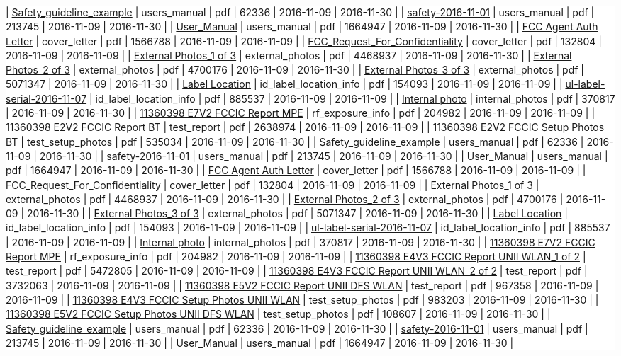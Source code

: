 | [Safety_guideline_example](2AJGA-CP16A/50362a19c341987b3b1e58188d71f1ff/3191334.pdf) | users_manual | pdf | 62336 | 2016-11-09 | 2016-11-30 |
| [safety-2016-11-01](2AJGA-CP16A/50362a19c341987b3b1e58188d71f1ff/3191335.pdf) | users_manual | pdf | 213745 | 2016-11-09 | 2016-11-30 |
| [User_Manual](2AJGA-CP16A/50362a19c341987b3b1e58188d71f1ff/3191336.pdf) | users_manual | pdf | 1664947 | 2016-11-09 | 2016-11-30 |
| [FCC Agent Auth Letter](2AJGA-CP16A/435649c1dcc5d715123569eef9246082/3191316.pdf) | cover_letter | pdf | 1566788 | 2016-11-09 | 2016-11-09 |
| [FCC_Request_For_Confidentiality](2AJGA-CP16A/435649c1dcc5d715123569eef9246082/3191317.pdf) | cover_letter | pdf | 132804 | 2016-11-09 | 2016-11-09 |
| [External Photos_1 of 3](2AJGA-CP16A/435649c1dcc5d715123569eef9246082/3191330.pdf) | external_photos | pdf | 4468937 | 2016-11-09 | 2016-11-30 |
| [External Photos_2 of 3](2AJGA-CP16A/435649c1dcc5d715123569eef9246082/3191331.pdf) | external_photos | pdf | 4700176 | 2016-11-09 | 2016-11-30 |
| [External Photos_3 of 3](2AJGA-CP16A/435649c1dcc5d715123569eef9246082/3191332.pdf) | external_photos | pdf | 5071347 | 2016-11-09 | 2016-11-30 |
| [Label Location](2AJGA-CP16A/435649c1dcc5d715123569eef9246082/3191318.pdf) | id_label_location_info | pdf | 154093 | 2016-11-09 | 2016-11-09 |
| [ul-label-serial-2016-11-07](2AJGA-CP16A/435649c1dcc5d715123569eef9246082/3191319.pdf) | id_label_location_info | pdf | 885537 | 2016-11-09 | 2016-11-09 |
| [Internal photo](2AJGA-CP16A/435649c1dcc5d715123569eef9246082/3191333.pdf) | internal_photos | pdf | 370817 | 2016-11-09 | 2016-11-30 |
| [11360398 E7V2 FCCIC Report MPE](2AJGA-CP16A/435649c1dcc5d715123569eef9246082/3191641.pdf) | rf_exposure_info | pdf | 204982 | 2016-11-09 | 2016-11-09 |
| [11360398 E2V2 FCCIC Report BT](2AJGA-CP16A/435649c1dcc5d715123569eef9246082/3191327.pdf) | test_report | pdf | 2638974 | 2016-11-09 | 2016-11-09 |
| [11360398 E2V2 FCCIC Setup Photos BT](2AJGA-CP16A/435649c1dcc5d715123569eef9246082/3191329.pdf) | test_setup_photos | pdf | 535034 | 2016-11-09 | 2016-11-30 |
| [Safety_guideline_example](2AJGA-CP16A/435649c1dcc5d715123569eef9246082/3191334.pdf) | users_manual | pdf | 62336 | 2016-11-09 | 2016-11-30 |
| [safety-2016-11-01](2AJGA-CP16A/435649c1dcc5d715123569eef9246082/3191335.pdf) | users_manual | pdf | 213745 | 2016-11-09 | 2016-11-30 |
| [User_Manual](2AJGA-CP16A/435649c1dcc5d715123569eef9246082/3191336.pdf) | users_manual | pdf | 1664947 | 2016-11-09 | 2016-11-30 |
| [FCC Agent Auth Letter](2AJGA-CP16A/ccf85ee5e8234f5612ca4c897c87f1b1/3191316.pdf) | cover_letter | pdf | 1566788 | 2016-11-09 | 2016-11-09 |
| [FCC_Request_For_Confidentiality](2AJGA-CP16A/ccf85ee5e8234f5612ca4c897c87f1b1/3191317.pdf) | cover_letter | pdf | 132804 | 2016-11-09 | 2016-11-09 |
| [External Photos_1 of 3](2AJGA-CP16A/ccf85ee5e8234f5612ca4c897c87f1b1/3191330.pdf) | external_photos | pdf | 4468937 | 2016-11-09 | 2016-11-30 |
| [External Photos_2 of 3](2AJGA-CP16A/ccf85ee5e8234f5612ca4c897c87f1b1/3191331.pdf) | external_photos | pdf | 4700176 | 2016-11-09 | 2016-11-30 |
| [External Photos_3 of 3](2AJGA-CP16A/ccf85ee5e8234f5612ca4c897c87f1b1/3191332.pdf) | external_photos | pdf | 5071347 | 2016-11-09 | 2016-11-30 |
| [Label Location](2AJGA-CP16A/ccf85ee5e8234f5612ca4c897c87f1b1/3191318.pdf) | id_label_location_info | pdf | 154093 | 2016-11-09 | 2016-11-09 |
| [ul-label-serial-2016-11-07](2AJGA-CP16A/ccf85ee5e8234f5612ca4c897c87f1b1/3191319.pdf) | id_label_location_info | pdf | 885537 | 2016-11-09 | 2016-11-09 |
| [Internal photo](2AJGA-CP16A/ccf85ee5e8234f5612ca4c897c87f1b1/3191333.pdf) | internal_photos | pdf | 370817 | 2016-11-09 | 2016-11-30 |
| [11360398 E7V2 FCCIC Report MPE](2AJGA-CP16A/ccf85ee5e8234f5612ca4c897c87f1b1/3191641.pdf) | rf_exposure_info | pdf | 204982 | 2016-11-09 | 2016-11-09 |
| [11360398 E4V3 FCCIC Report UNII WLAN_1 of 2](2AJGA-CP16A/ccf85ee5e8234f5612ca4c897c87f1b1/3191382.pdf) | test_report | pdf | 5472805 | 2016-11-09 | 2016-11-09 |
| [11360398 E4V3 FCCIC Report UNII WLAN_2 of 2](2AJGA-CP16A/ccf85ee5e8234f5612ca4c897c87f1b1/3191383.pdf) | test_report | pdf | 3732063 | 2016-11-09 | 2016-11-09 |
| [11360398 E5V2 FCCIC Report UNII DFS WLAN](2AJGA-CP16A/ccf85ee5e8234f5612ca4c897c87f1b1/3191384.pdf) | test_report | pdf | 967358 | 2016-11-09 | 2016-11-09 |
| [11360398 E4V3 FCCIC Setup Photos UNII WLAN](2AJGA-CP16A/ccf85ee5e8234f5612ca4c897c87f1b1/3191373.pdf) | test_setup_photos | pdf | 983203 | 2016-11-09 | 2016-11-30 |
| [11360398 E5V2 FCCIC Setup Photos UNII DFS WLAN](2AJGA-CP16A/ccf85ee5e8234f5612ca4c897c87f1b1/3191374.pdf) | test_setup_photos | pdf | 108607 | 2016-11-09 | 2016-11-30 |
| [Safety_guideline_example](2AJGA-CP16A/ccf85ee5e8234f5612ca4c897c87f1b1/3191334.pdf) | users_manual | pdf | 62336 | 2016-11-09 | 2016-11-30 |
| [safety-2016-11-01](2AJGA-CP16A/ccf85ee5e8234f5612ca4c897c87f1b1/3191335.pdf) | users_manual | pdf | 213745 | 2016-11-09 | 2016-11-30 |
| [User_Manual](2AJGA-CP16A/ccf85ee5e8234f5612ca4c897c87f1b1/3191336.pdf) | users_manual | pdf | 1664947 | 2016-11-09 | 2016-11-30 |
